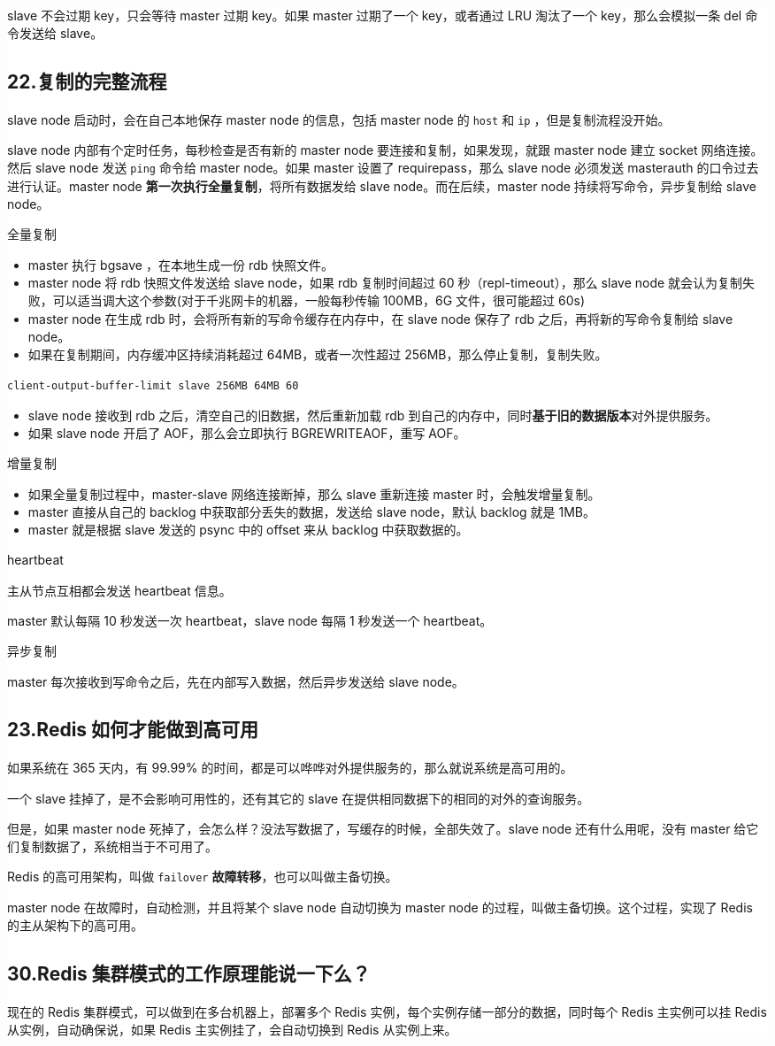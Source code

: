 slave 不会过期 key，只会等待 master 过期 key。如果 master 过期了一个 key，或者通过 LRU 淘汰了一个 key，那么会模拟一条 del 命令发送给 slave。

## 22.复制的完整流程

slave node 启动时，会在自己本地保存 master node 的信息，包括 master node 的 `host` 和 `ip` ，但是复制流程没开始。

slave node 内部有个定时任务，每秒检查是否有新的 master node 要连接和复制，如果发现，就跟 master node 建立 socket 网络连接。然后 slave node 发送 `ping` 命令给 master node。如果 master 设置了 requirepass，那么 slave node 必须发送 masterauth 的口令过去进行认证。master node **第一次执行全量复制**，将所有数据发给 slave node。而在后续，master node 持续将写命令，异步复制给 slave node。

全量复制

- master 执行 bgsave ，在本地生成一份 rdb 快照文件。
- master node 将 rdb 快照文件发送给 slave node，如果 rdb 复制时间超过 60 秒（repl-timeout），那么 slave node 就会认为复制失败，可以适当调大这个参数(对于千兆网卡的机器，一般每秒传输 100MB，6G 文件，很可能超过 60s)
- master node 在生成 rdb 时，会将所有新的写命令缓存在内存中，在 slave node 保存了 rdb 之后，再将新的写命令复制给 slave node。
- 如果在复制期间，内存缓冲区持续消耗超过 64MB，或者一次性超过 256MB，那么停止复制，复制失败。

```html
client-output-buffer-limit slave 256MB 64MB 60
```

- slave node 接收到 rdb 之后，清空自己的旧数据，然后重新加载 rdb 到自己的内存中，同时**基于旧的数据版本**对外提供服务。
- 如果 slave node 开启了 AOF，那么会立即执行 BGREWRITEAOF，重写 AOF。

增量复制

- 如果全量复制过程中，master-slave 网络连接断掉，那么 slave 重新连接 master 时，会触发增量复制。
- master 直接从自己的 backlog 中获取部分丢失的数据，发送给 slave node，默认 backlog 就是 1MB。
- master 就是根据 slave 发送的 psync 中的 offset 来从 backlog 中获取数据的。

heartbeat

主从节点互相都会发送 heartbeat 信息。

master 默认每隔 10 秒发送一次 heartbeat，slave node 每隔 1 秒发送一个 heartbeat。

异步复制

master 每次接收到写命令之后，先在内部写入数据，然后异步发送给 slave node。

## 23.Redis 如何才能做到高可用

如果系统在 365 天内，有 99.99% 的时间，都是可以哗哗对外提供服务的，那么就说系统是高可用的。

一个 slave 挂掉了，是不会影响可用性的，还有其它的 slave 在提供相同数据下的相同的对外的查询服务。

但是，如果 master node 死掉了，会怎么样？没法写数据了，写缓存的时候，全部失效了。slave node 还有什么用呢，没有 master 给它们复制数据了，系统相当于不可用了。

Redis 的高可用架构，叫做 `failover` **故障转移**，也可以叫做主备切换。

master node 在故障时，自动检测，并且将某个 slave node 自动切换为 master node 的过程，叫做主备切换。这个过程，实现了 Redis 的主从架构下的高可用。





## 30.Redis 集群模式的工作原理能说一下么？

现在的 Redis 集群模式，可以做到在多台机器上，部署多个 Redis 实例，每个实例存储一部分的数据，同时每个 Redis 主实例可以挂 Redis 从实例，自动确保说，如果 Redis 主实例挂了，会自动切换到 Redis 从实例上来。
